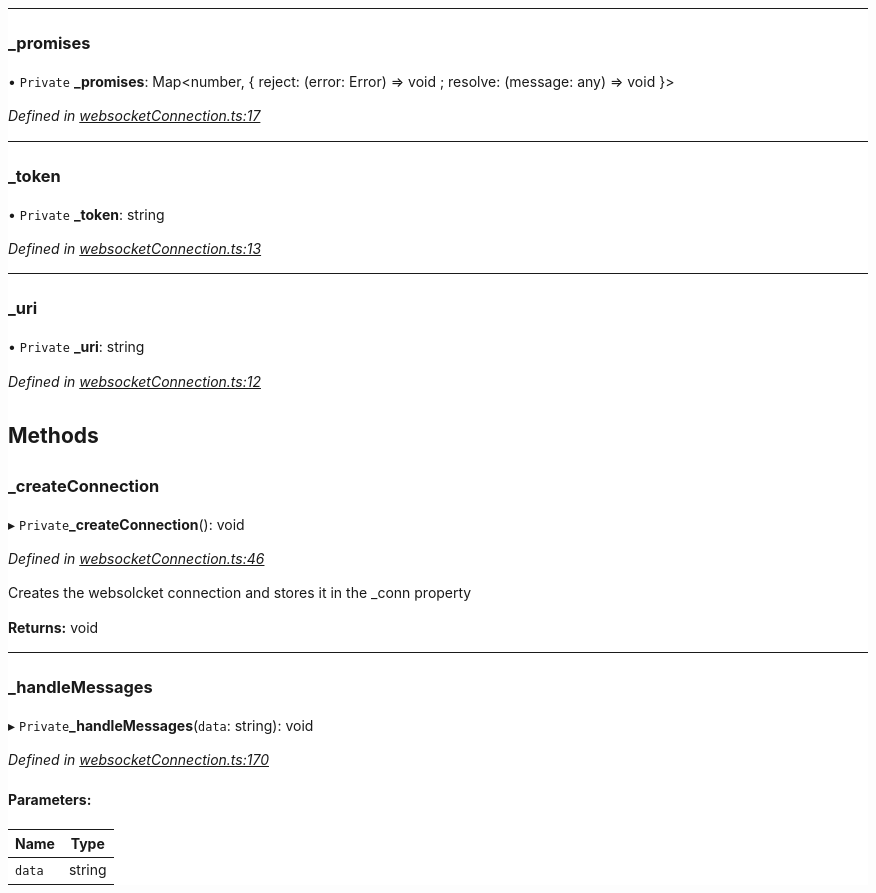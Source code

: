 ___

### \_promises

• `Private` **\_promises**: Map\<number, { reject: (error: Error) => void ; resolve: (message: any) => void  }>

*Defined in [websocketConnection.ts:17](https://github.com/danitetus/hass-sidecar/blob/62f2674/src/websocketConnection.ts#L17)*

___

### \_token

• `Private` **\_token**: string

*Defined in [websocketConnection.ts:13](https://github.com/danitetus/hass-sidecar/blob/62f2674/src/websocketConnection.ts#L13)*

___

### \_uri

• `Private` **\_uri**: string

*Defined in [websocketConnection.ts:12](https://github.com/danitetus/hass-sidecar/blob/62f2674/src/websocketConnection.ts#L12)*

## Methods

### \_createConnection

▸ `Private`**_createConnection**(): void

*Defined in [websocketConnection.ts:46](https://github.com/danitetus/hass-sidecar/blob/62f2674/src/websocketConnection.ts#L46)*

Creates the websolcket connection and stores it in the _conn property

**Returns:** void

___

### \_handleMessages

▸ `Private`**_handleMessages**(`data`: string): void

*Defined in [websocketConnection.ts:170](https://github.com/danitetus/hass-sidecar/blob/62f2674/src/websocketConnection.ts#L170)*

#### Parameters:

Name | Type |
------ | ------ |
`data` | string |
